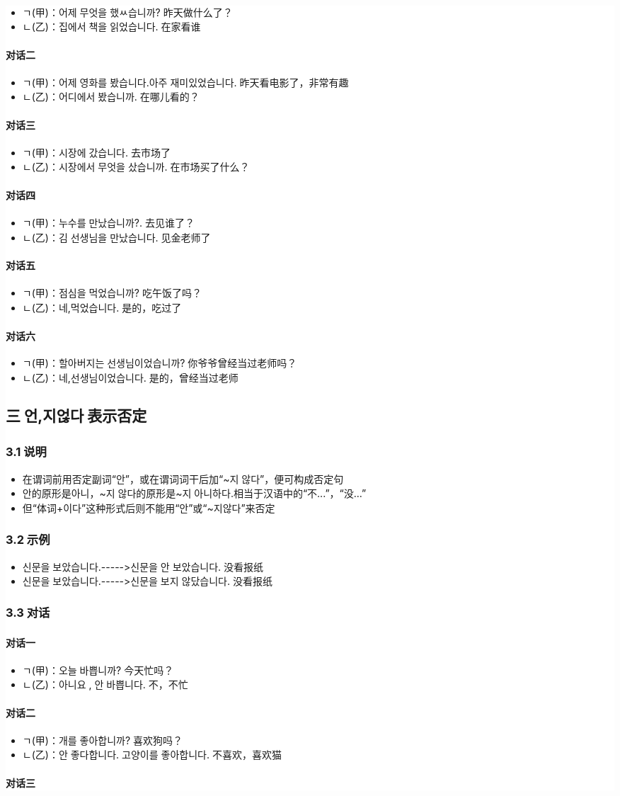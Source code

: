 * ㄱ(甲)：어제 무엇을 했ㅆ습니까? 昨天做什么了？
* ㄴ(乙)：집에서 책을 읽었습니다. 在家看谁

#### 对话二

* ㄱ(甲)：어제 영화를 봤습니다.아주 재미있었습니다. 昨天看电影了，非常有趣
* ㄴ(乙)：어디에서 봤습니까. 在哪儿看的？

#### 对话三

* ㄱ(甲)：시장에 갔습니다. 去市场了
* ㄴ(乙)：시장에서 무엇을 샀습니까. 在市场买了什么？

#### 对话四

* ㄱ(甲)：누수를 만났습니까?. 去见谁了？
* ㄴ(乙)：김 선생님을 만났습니다. 见金老师了

#### 对话五

* ㄱ(甲)：점심을 먹었습니까? 吃午饭了吗？
* ㄴ(乙)：네,먹었습니다. 是的，吃过了

#### 对话六

* ㄱ(甲)：할아버지는 선생님이었습니까? 你爷爷曾经当过老师吗？
* ㄴ(乙)：네,선생님이었습니다. 是的，曾经当过老师

## 三 언,지얺다 表示否定

### 3.1 说明

* 在谓词前用否定副词“안”，或在谓词词干后加“~지 않다”，便可构成否定句
* 안的原形是아니，~지 않다的原形是~지 아니하다.相当于汉语中的“不...”，“没...”
* 但“体词+이다”这种形式后则不能用“안”或“~지않다”来否定

### 3.2 示例

* 신문을 보았습니다.----->신문을 안 보았습니다. 没看报纸
* 신문을 보았습니다.----->신문을 보지 않닸습니다. 没看报纸

### 3.3 对话

#### 对话一

* ㄱ(甲)：오늘 바쁩니까? 今天忙吗？
* ㄴ(乙)：아니요 , 안 바쁩니다. 不，不忙

#### 对话二

* ㄱ(甲)：개를 좋아합니까? 喜欢狗吗？
* ㄴ(乙)：안 좋다합니다. 고양이를 좋아합니다. 不喜欢，喜欢猫

#### 对话三
